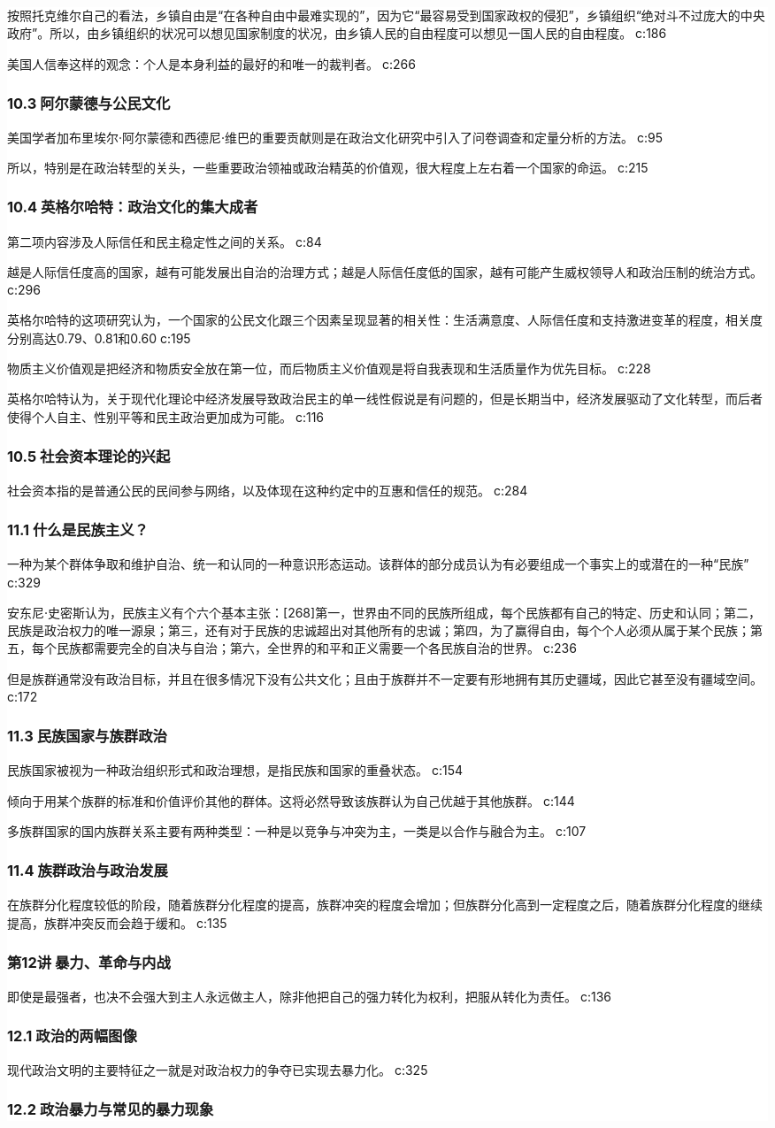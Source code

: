 按照托克维尔自己的看法，乡镇自由是“在各种自由中最难实现的”，因为它“最容易受到国家政权的侵犯”，乡镇组织“绝对斗不过庞大的中央政府”。所以，由乡镇组织的状况可以想见国家制度的状况，由乡镇人民的自由程度可以想见一国人民的自由程度。 c:186

美国人信奉这样的观念：个人是本身利益的最好的和唯一的裁判者。 c:266

### 10.3 阿尔蒙德与公民文化

美国学者加布里埃尔·阿尔蒙德和西德尼·维巴的重要贡献则是在政治文化研究中引入了问卷调查和定量分析的方法。 c:95

所以，特别是在政治转型的关头，一些重要政治领袖或政治精英的价值观，很大程度上左右着一个国家的命运。 c:215

### 10.4 英格尔哈特：政治文化的集大成者

第二项内容涉及人际信任和民主稳定性之间的关系。 c:84

越是人际信任度高的国家，越有可能发展出自治的治理方式；越是人际信任度低的国家，越有可能产生威权领导人和政治压制的统治方式。 c:296

英格尔哈特的这项研究认为，一个国家的公民文化跟三个因素呈现显著的相关性：生活满意度、人际信任度和支持激进变革的程度，相关度分别高达0.79、0.81和0.60 c:195

物质主义价值观是把经济和物质安全放在第一位，而后物质主义价值观是将自我表现和生活质量作为优先目标。 c:228

英格尔哈特认为，关于现代化理论中经济发展导致政治民主的单一线性假说是有问题的，但是长期当中，经济发展驱动了文化转型，而后者使得个人自主、性别平等和民主政治更加成为可能。 c:116

### 10.5 社会资本理论的兴起

社会资本指的是普通公民的民间参与网络，以及体现在这种约定中的互惠和信任的规范。 c:284

### 11.1 什么是民族主义？

一种为某个群体争取和维护自治、统一和认同的一种意识形态运动。该群体的部分成员认为有必要组成一个事实上的或潜在的一种“民族” c:329

安东尼·史密斯认为，民族主义有个六个基本主张：[268]第一，世界由不同的民族所组成，每个民族都有自己的特定、历史和认同；第二，民族是政治权力的唯一源泉；第三，还有对于民族的忠诚超出对其他所有的忠诚；第四，为了赢得自由，每个个人必须从属于某个民族；第五，每个民族都需要完全的自决与自治；第六，全世界的和平和正义需要一个各民族自治的世界。 c:236

但是族群通常没有政治目标，并且在很多情况下没有公共文化；且由于族群并不一定要有形地拥有其历史疆域，因此它甚至没有疆域空间。 c:172

### 11.3 民族国家与族群政治

民族国家被视为一种政治组织形式和政治理想，是指民族和国家的重叠状态。 c:154

倾向于用某个族群的标准和价值评价其他的群体。这将必然导致该族群认为自己优越于其他族群。 c:144

多族群国家的国内族群关系主要有两种类型：一种是以竞争与冲突为主，一类是以合作与融合为主。 c:107

### 11.4 族群政治与政治发展

在族群分化程度较低的阶段，随着族群分化程度的提高，族群冲突的程度会增加；但族群分化高到一定程度之后，随着族群分化程度的继续提高，族群冲突反而会趋于缓和。 c:135

### 第12讲 暴力、革命与内战

即使是最强者，也决不会强大到主人永远做主人，除非他把自己的强力转化为权利，把服从转化为责任。 c:136

### 12.1 政治的两幅图像

现代政治文明的主要特征之一就是对政治权力的争夺已实现去暴力化。 c:325

### 12.2 政治暴力与常见的暴力现象
